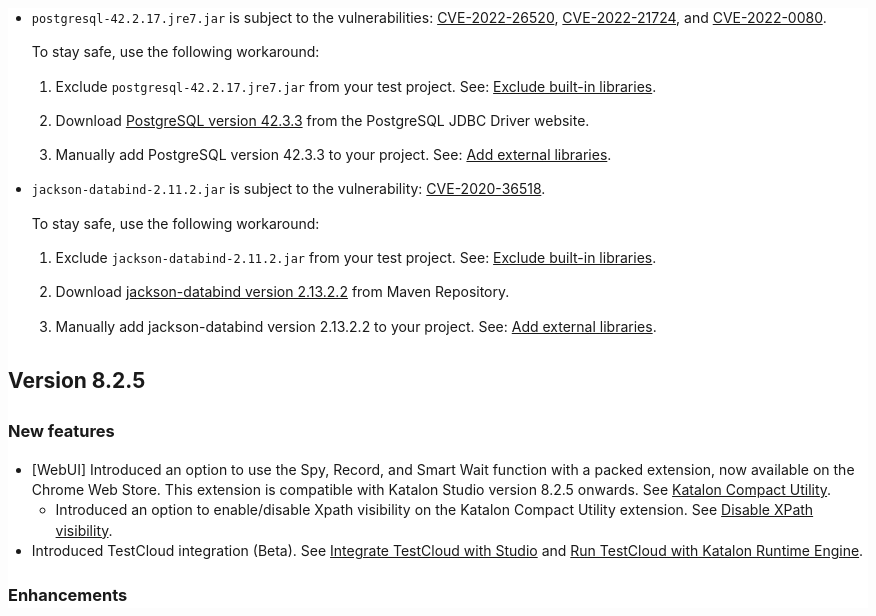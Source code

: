 <ul xmlns="http://www.w3.org/1999/xhtml" className="ul"><li className="li"><p className="p"><code className="ph codeph">postgresql-42.2.17.jre7.jar</code> is subject to the       vulnerabilities: <a className="xref j-external-link" href="https://vuln.whitesourcesoftware.com/vulnerability/CVE-2022-26520" target="_blank">CVE-2022-26520</a>,       <a className="xref j-external-link" href="https://vuln.whitesourcesoftware.com/vulnerability/CVE-2022-21724" target="_blank">CVE-2022-21724</a>,       and <a className="xref j-external-link" href="https://nvd.nist.gov/vuln/detail/CVE-2022-0080" target="_blank">CVE-2022-0080</a>.</p>     <p className="p">To stay safe, use the following workaround:</p>     <ol className="ol"><li className="li"><p className="p">Exclude <code className="ph codeph">postgresql-42.2.17.jre7.jar</code> from your test           project. See: <a className="xref" href="/docs/author/manage-projects/project-settings/libraries-management-in-katalon-studio#task-4328">Exclude             built-in libraries</a>.</p></li><li className="li"><p className="p">Download <a className="xref j-external-link" href="https://jdbc.postgresql.org/download.html" target="_blank">PostgreSQL version             42.3.3</a> from the PostgreSQL JDBC Driver website.</p></li><li className="li"><p className="p">Manually add PostgreSQL version 42.3.3 to your project. See: <a className="xref" href="/docs/author/manage-projects/project-settings/libraries-management-in-katalon-studio#concept-7517">Add             external libraries</a>.</p></li></ol></li><li className="li"><p className="p"><code className="ph codeph">jackson-databind-2.11.2.jar</code> is subject to the       vulnerability: <a className="xref j-external-link" href="https://vuln.whitesourcesoftware.com/vulnerability/CVE-2020-36518" target="_blank">CVE-2020-36518</a>.</p>     <p className="p">To stay safe, use the following workaround:</p>     <ol className="ol"><li className="li"><p className="p">Exclude <code className="ph codeph">jackson-databind-2.11.2.jar</code> from your test           project. See: <a className="xref" href="/docs/author/manage-projects/project-settings/libraries-management-in-katalon-studio#task-4328">Exclude             built-in libraries</a>.</p></li><li className="li"><p className="p">Download <a className="xref j-external-link" href="https://mvnrepository.com/artifact/com.fasterxml.jackson.core/jackson-databind/2.13.2.2" target="_blank">jackson-databind             version 2.13.2.2</a> from Maven Repository.</p></li><li className="li"><p className="p">Manually add jackson-databind version 2.13.2.2 to your project.           See: <a className="xref" href="/docs/author/manage-projects/project-settings/libraries-management-in-katalon-studio#concept-7517">Add             external libraries</a>.</p></li></ol></li></ul> 

## <a id="id_4" class="anchor_top_offset"/>Version 8.2.5


### New features

<ul xmlns="http://www.w3.org/1999/xhtml" className="ul"><li className="li">[WebUI] Introduced an option to use the Spy, Record, and Smart     Wait function with a packed extension, now available on the Chrome     Web Store. This extension is compatible with Katalon Studio version     8.2.5 onwards. See <a className="xref" href="/docs/author/record-and-spy/webui-record-and-spy-utilities/katalon-compact-utility-for-katalon-studio">Katalon       Compact Utility</a>.      <ul className="ul"><li className="li">Introduced an option to enable/disable Xpath visibility on the         Katalon Compact Utility extension. See <a className="xref" href="/docs/author/record-and-spy/webui-record-and-spy-utilities/katalon-compact-utility-for-katalon-studio#id_4">Disable           XPath visibility</a>.</li></ul></li><li className="li">Introduced TestCloud integration (Beta). See <a className="xref" href="/docs/execute/cloud-based-test-execution/test-execution-with-testcloud/integrate-testcloud-with-studio">Integrate       TestCloud with Studio</a> and <a className="xref" href="/docs/execute/cloud-based-test-execution/test-execution-with-testcloud/integrate-testcloud-with-katalon-runtime-engine">Run       TestCloud with Katalon Runtime Engine</a>.</li></ul> 

### Enhancements

